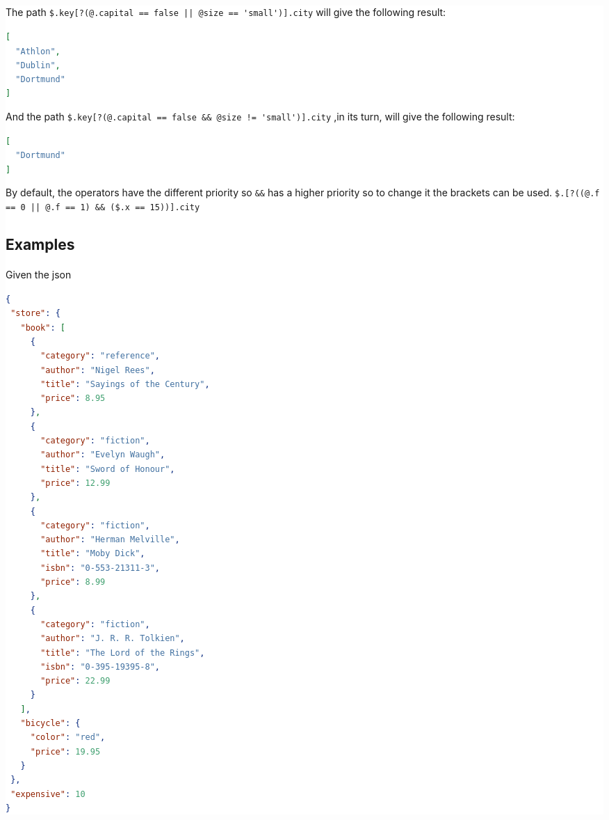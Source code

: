 The path ``` $.key[?(@.capital == false || @size == 'small')].city ``` will give the following result:

```json
[
  "Athlon",
  "Dublin",
  "Dortmund"
]
```

And the path ``` $.key[?(@.capital == false && @size != 'small')].city ``` ,in its turn, will give the following result:

```json
[
  "Dortmund"
]
```

By default, the operators have the different priority so `&&` has a higher priority so to change it the brackets can be
used.
``` $.[?((@.f == 0 || @.f == 1) && ($.x == 15))].city ```

## Examples

Given the json

 ```json
{
  "store": {
    "book": [
      {
        "category": "reference",
        "author": "Nigel Rees",
        "title": "Sayings of the Century",
        "price": 8.95
      },
      {
        "category": "fiction",
        "author": "Evelyn Waugh",
        "title": "Sword of Honour",
        "price": 12.99
      },
      {
        "category": "fiction",
        "author": "Herman Melville",
        "title": "Moby Dick",
        "isbn": "0-553-21311-3",
        "price": 8.99
      },
      {
        "category": "fiction",
        "author": "J. R. R. Tolkien",
        "title": "The Lord of the Rings",
        "isbn": "0-395-19395-8",
        "price": 22.99
      }
    ],
    "bicycle": {
      "color": "red",
      "price": 19.95
    }
  },
  "expensive": 10
}
```